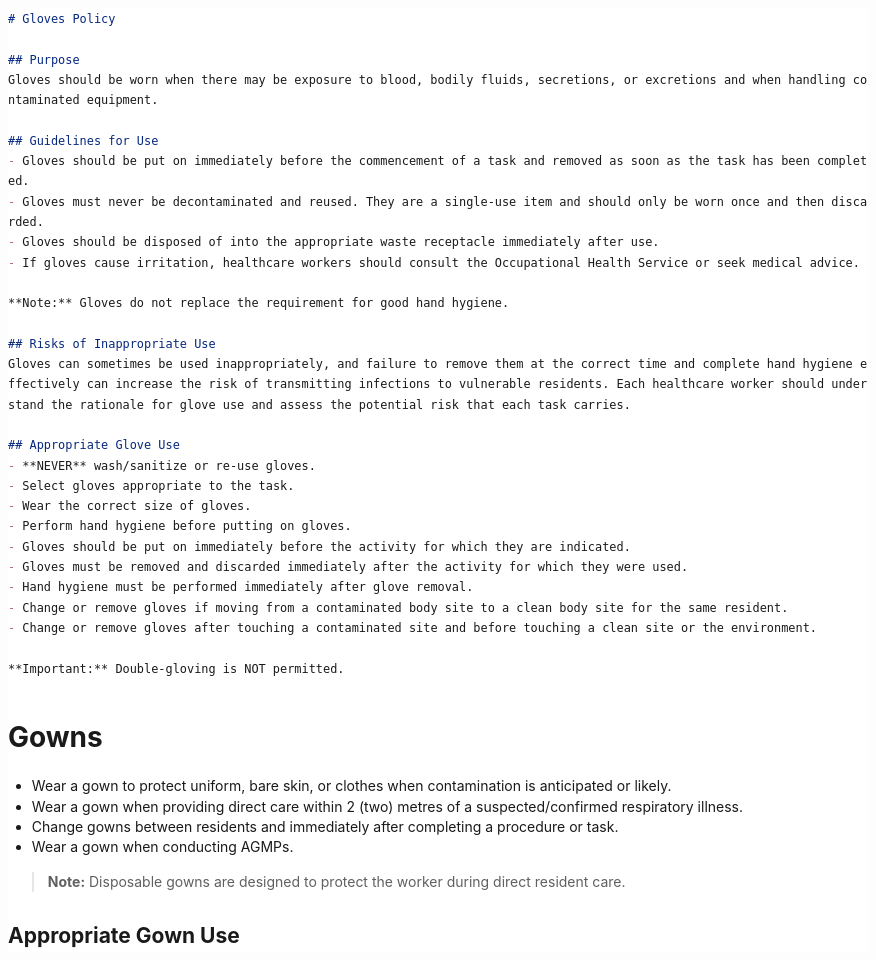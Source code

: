 ```markdown
# Gloves Policy

## Purpose
Gloves should be worn when there may be exposure to blood, bodily fluids, secretions, or excretions and when handling contaminated equipment.

## Guidelines for Use
- Gloves should be put on immediately before the commencement of a task and removed as soon as the task has been completed.
- Gloves must never be decontaminated and reused. They are a single-use item and should only be worn once and then discarded.
- Gloves should be disposed of into the appropriate waste receptacle immediately after use.
- If gloves cause irritation, healthcare workers should consult the Occupational Health Service or seek medical advice.

**Note:** Gloves do not replace the requirement for good hand hygiene.

## Risks of Inappropriate Use
Gloves can sometimes be used inappropriately, and failure to remove them at the correct time and complete hand hygiene effectively can increase the risk of transmitting infections to vulnerable residents. Each healthcare worker should understand the rationale for glove use and assess the potential risk that each task carries.

## Appropriate Glove Use
- **NEVER** wash/sanitize or re-use gloves.
- Select gloves appropriate to the task.
- Wear the correct size of gloves.
- Perform hand hygiene before putting on gloves.
- Gloves should be put on immediately before the activity for which they are indicated.
- Gloves must be removed and discarded immediately after the activity for which they were used.
- Hand hygiene must be performed immediately after glove removal.
- Change or remove gloves if moving from a contaminated body site to a clean body site for the same resident.
- Change or remove gloves after touching a contaminated site and before touching a clean site or the environment.

**Important:** Double-gloving is NOT permitted.
```

# Gowns

- Wear a gown to protect uniform, bare skin, or clothes when contamination is anticipated or likely.
- Wear a gown when providing direct care within 2 (two) metres of a suspected/confirmed respiratory illness.
- Change gowns between residents and immediately after completing a procedure or task.
- Wear a gown when conducting AGMPs.

> **Note:** Disposable gowns are designed to protect the worker during direct resident care.

## Appropriate Gown Use
